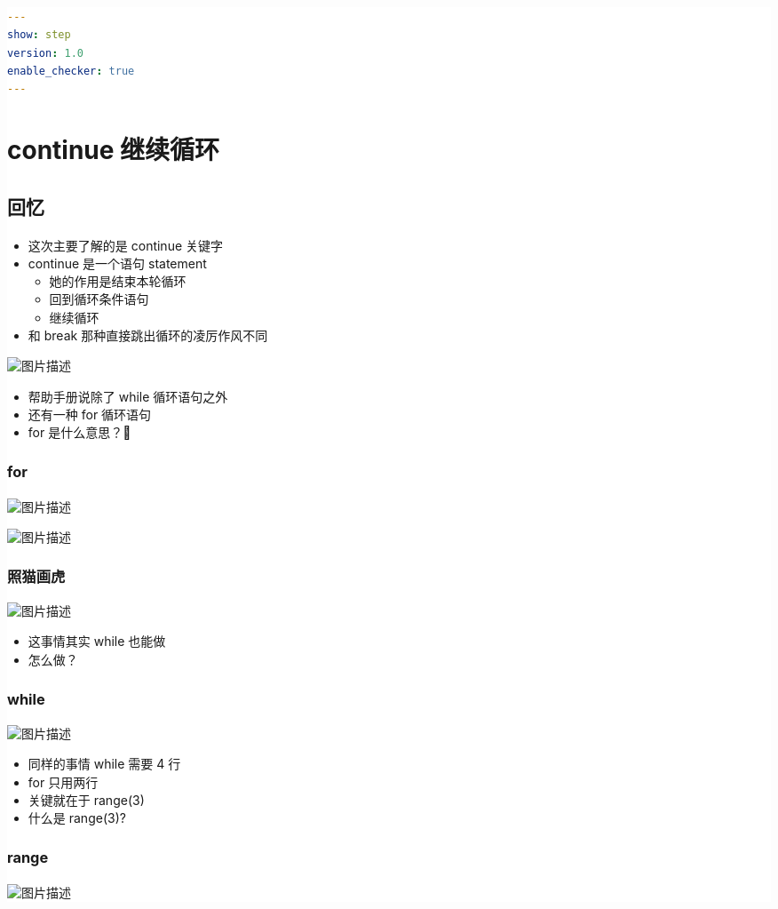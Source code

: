 ```yaml
---
show: step
version: 1.0
enable_checker: true
---
```


# continue 继续循环

## 回忆

- 这次主要了解的是 continue 关键字
- continue 是一个语句 statement
  - 她的作用是结束本轮循环
  - 回到循环条件语句
  - 继续循环
- 和 break 那种直接跳出循环的凌厉作风不同

![图片描述](https://doc.shiyanlou.com/courses/uid1190679-20211006-1633510137819)

- 帮助手册说除了 while 循环语句之外
- 还有一种 for 循环语句
- for 是什么意思？🤔

### for

![图片描述](https://doc.shiyanlou.com/courses/uid1190679-20211006-1633511124909)

![图片描述](https://doc.shiyanlou.com/courses/uid1190679-20211006-1633511133461)

### 照猫画虎

![图片描述](https://doc.shiyanlou.com/courses/uid1190679-20211006-1633511206945)

- 这事情其实 while 也能做
- 怎么做？

### while

![图片描述](https://doc.shiyanlou.com/courses/uid1190679-20211006-1633511310521)

- 同样的事情 while 需要 4 行
- for 只用两行
- 关键就在于 range(3)
- 什么是 range(3)?

### range

![图片描述](https://doc.shiyanlou.com/courses/uid1190679-20211006-1633511423345)
